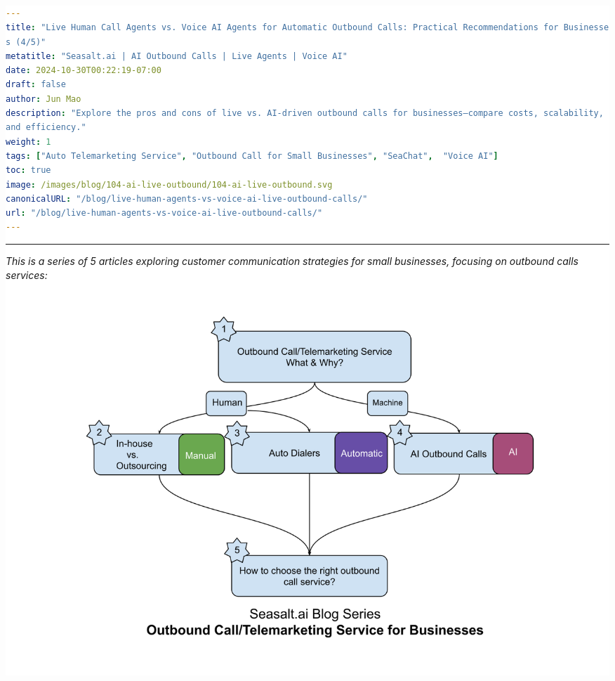 ```yaml
---
title: "Live Human Call Agents vs. Voice AI Agents for Automatic Outbound Calls: Practical Recommendations for Businesses (4/5)"
metatitle: "Seasalt.ai | AI Outbound Calls | Live Agents | Voice AI"
date: 2024-10-30T00:22:19-07:00
draft: false
author: Jun Mao
description: "Explore the pros and cons of live vs. AI-driven outbound calls for businesses—compare costs, scalability, and efficiency."
weight: 1
tags: ["Auto Telemarketing Service", "Outbound Call for Small Businesses", "SeaChat",  "Voice AI"]
toc: true
image: /images/blog/104-ai-live-outbound/104-ai-live-outbound.svg
canonicalURL: "/blog/live-human-agents-vs-voice-ai-live-outbound-calls/"
url: "/blog/live-human-agents-vs-voice-ai-live-outbound-calls/"
---
```


---

*This is a series of 5 articles exploring customer communication strategies for small businesses, focusing on outbound calls services:*

<br/>

<center>
<img height="100%" width="80%" src="/images/blog/104-ai-live-outbound/series-diagram.svg"  alt="Outbound Series Diagram">
